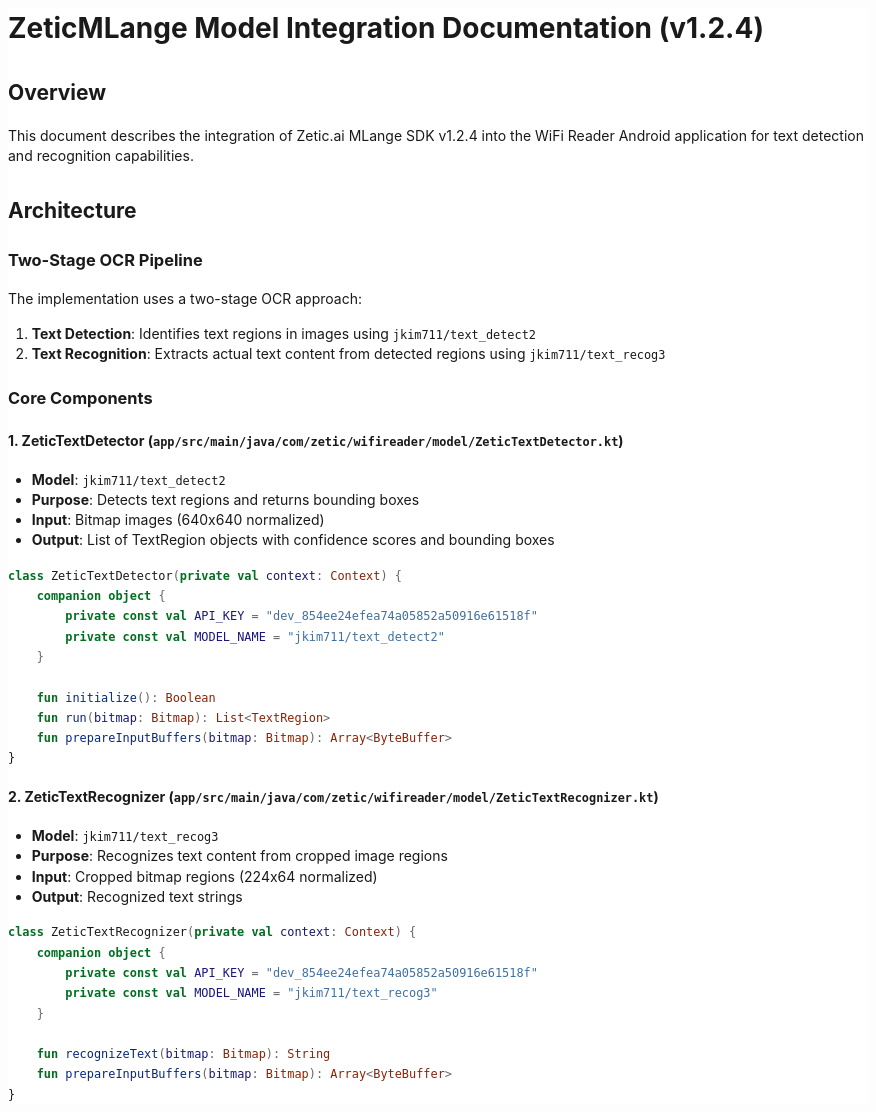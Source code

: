 # ZeticMLange Model Integration Documentation (v1.2.4)

## Overview
This document describes the integration of Zetic.ai MLange SDK v1.2.4 into the WiFi Reader Android application for text detection and recognition capabilities.

## Architecture

### Two-Stage OCR Pipeline
The implementation uses a two-stage OCR approach:
1. **Text Detection**: Identifies text regions in images using `jkim711/text_detect2`
2. **Text Recognition**: Extracts actual text content from detected regions using `jkim711/text_recog3`

### Core Components

#### 1. ZeticTextDetector (`app/src/main/java/com/zetic/wifireader/model/ZeticTextDetector.kt`)
- **Model**: `jkim711/text_detect2`
- **Purpose**: Detects text regions and returns bounding boxes
- **Input**: Bitmap images (640x640 normalized)
- **Output**: List of TextRegion objects with confidence scores and bounding boxes

```kotlin
class ZeticTextDetector(private val context: Context) {
    companion object {
        private const val API_KEY = "dev_854ee24efea74a05852a50916e61518f"
        private const val MODEL_NAME = "jkim711/text_detect2"
    }

    fun initialize(): Boolean
    fun run(bitmap: Bitmap): List<TextRegion>
    fun prepareInputBuffers(bitmap: Bitmap): Array<ByteBuffer>
}
```

#### 2. ZeticTextRecognizer (`app/src/main/java/com/zetic/wifireader/model/ZeticTextRecognizer.kt`)
- **Model**: `jkim711/text_recog3`
- **Purpose**: Recognizes text content from cropped image regions
- **Input**: Cropped bitmap regions (224x64 normalized)
- **Output**: Recognized text strings

```kotlin
class ZeticTextRecognizer(private val context: Context) {
    companion object {
        private const val API_KEY = "dev_854ee24efea74a05852a50916e61518f"
        private const val MODEL_NAME = "jkim711/text_recog3"
    }

    fun recognizeText(bitmap: Bitmap): String
    fun prepareInputBuffers(bitmap: Bitmap): Array<ByteBuffer>
}
```
